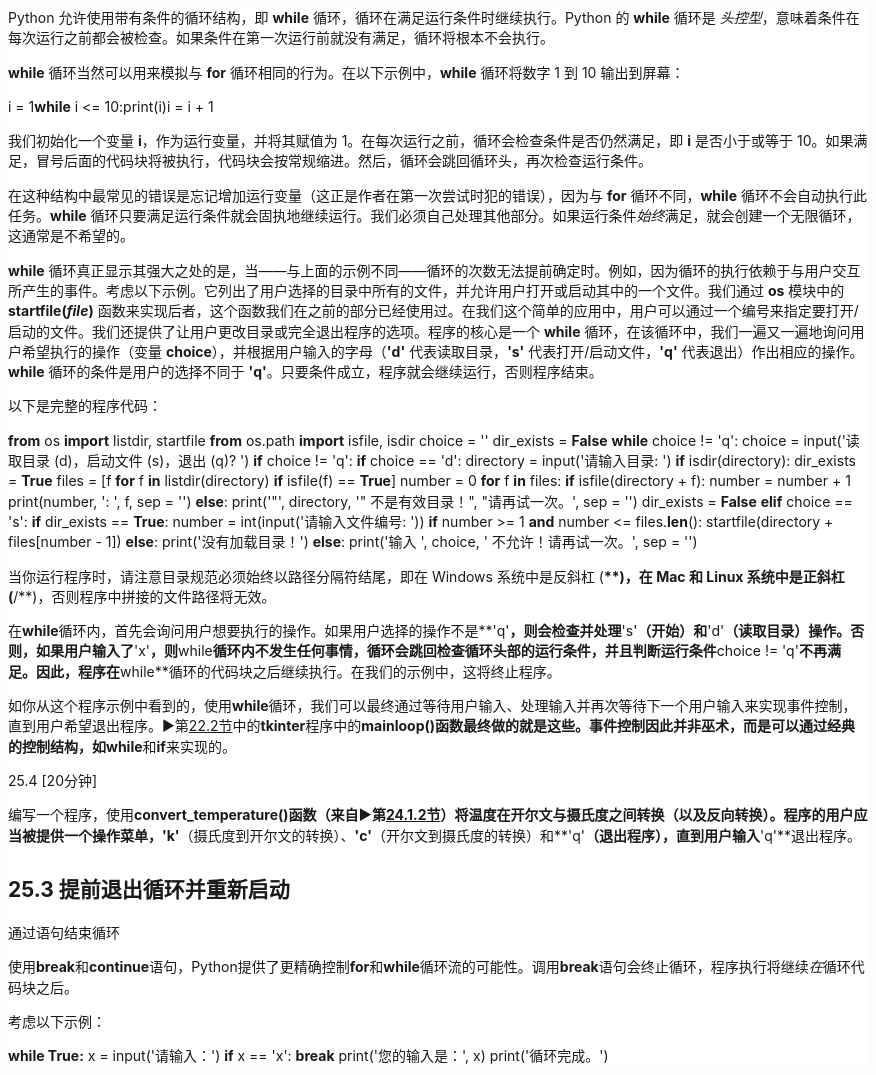 Python 允许使用带有条件的循环结构，即 **while** 循环，循环在满足运行条件时继续执行。Python 的 **while** 循环是 *头控型*，意味着条件在每次运行之前都会被检查。如果条件在第一次运行前就没有满足，循环将根本不会执行。

**while** 循环当然可以用来模拟与 **for** 循环相同的行为。在以下示例中，**while** 循环将数字 1 到 10 输出到屏幕：

i = 1**while** i <= 10:print(i)i = i + 1

我们初始化一个变量 **i**，作为运行变量，并将其赋值为 1。在每次运行之前，循环会检查条件是否仍然满足，即 **i** 是否小于或等于 10。如果满足，冒号后面的代码块将被执行，代码块会按常规缩进。然后，循环会跳回循环头，再次检查运行条件。

在这种结构中最常见的错误是忘记增加运行变量（这正是作者在第一次尝试时犯的错误），因为与 **for** 循环不同，**while** 循环不会自动执行此任务。**while** 循环只要满足运行条件就会固执地继续运行。我们必须自己处理其他部分。如果运行条件*始终*满足，就会创建一个无限循环，这通常是不希望的。

**while** 循环真正显示其强大之处的是，当——与上面的示例不同——循环的次数无法提前确定时。例如，因为循环的执行依赖于与用户交互所产生的事件。考虑以下示例。它列出了用户选择的目录中所有的文件，并允许用户打开或启动其中的一个文件。我们通过 **os** 模块中的 **startfile(*****file*****)** 函数来实现后者，这个函数我们在之前的部分已经使用过。在我们这个简单的应用中，用户可以通过一个编号来指定要打开/启动的文件。我们还提供了让用户更改目录或完全退出程序的选项。程序的核心是一个 **while** 循环，在该循环中，我们一遍又一遍地询问用户希望执行的操作（变量 **choice**），并根据用户输入的字母（**'d'** 代表读取目录，**'s'** 代表打开/启动文件，**'q'** 代表退出）作出相应的操作。**while** 循环的条件是用户的选择不同于 **'q'**。只要条件成立，程序就会继续运行，否则程序结束。

以下是完整的程序代码：

**from** os **import** listdir, startfile **from** os.path **import** isfile, isdir choice = '' dir_exists = **False** **while** choice != 'q': choice = input('读取目录 (d)，启动文件 (s)，退出 (q)? ') **if** choice != 'q': **if** choice == 'd': directory = input('请输入目录: ') **if** isdir(directory): dir_exists = **True** files = [f **for** f **in** listdir(directory) **if** isfile(f) == **True**] number = 0 **for** f **in** files: **if** isfile(directory + f): number = number + 1 print(number, ': ', f, sep = '') **else**: print('"', directory, '" 不是有效目录！", "请再试一次。', sep = '') dir_exists = **False** **elif** choice == 's': **if** dir_exists == **True**: number = int(input('请输入文件编号: ')) **if** number >= 1 **and** number <= files.__len__(): startfile(directory + files[number - 1]) **else**: print('没有加载目录！') **else**: print('输入 ', choice, ' 不允许！请再试一次。', sep = '')

当你运行程序时，请注意目录规范必须始终以路径分隔符结尾，即在 Windows 系统中是反斜杠 (**\**)，在 Mac 和 Linux 系统中是正斜杠 (**/**)，否则程序中拼接的文件路径将无效。

在**while**循环内，首先会询问用户想要执行的操作。如果用户选择的操作不是**'q'**，则会检查并处理**'s'**（开始）和**'d'**（读取目录）操作。否则，如果用户输入了**'x'**，则**while**循环内不发生任何事情，循环会跳回检查循环头部的运行条件，并且判断运行条件**choice != 'q'**不再满足。因此，程序在**while**循环的代码块之后继续执行。在我们的示例中，这将终止程序。

如你从这个程序示例中看到的，使用**while**循环，我们可以最终通过等待用户输入、处理输入并再次等待下一个用户输入来实现事件控制，直到用户希望退出程序。►第[22.2节](474412_1_En_22_Chapter.xhtml#Sec2)中的**tkinter**程序中的**mainloop()**函数最终做的就是这些。事件控制因此并非巫术，而是可以通过经典的控制结构，如**while**和**if**来实现的。

25.4 [20分钟]

编写一个程序，使用**convert_temperature()**函数（来自►第[24.1.2节](474412_1_En_24_Chapter.xhtml#Sec3)）将温度在开尔文与摄氏度之间转换（以及反向转换）。程序的用户应当被提供一个操作菜单，**'k'**（摄氏度到开尔文的转换）、**'c'**（开尔文到摄氏度的转换）和**'q'**（退出程序），直到用户输入**'q'**退出程序。

## 25.3 提前退出循环并重新启动

通过语句结束循环

使用**break**和**continue**语句，Python提供了更精确控制**for**和**while**循环流的可能性。调用**break**语句会终止循环，程序执行将继续*在*循环代码块之后。

考虑以下示例：

**while True:** x = input('请输入：') **if** x == 'x': **break** print('您的输入是：', x) print('循环完成。')
